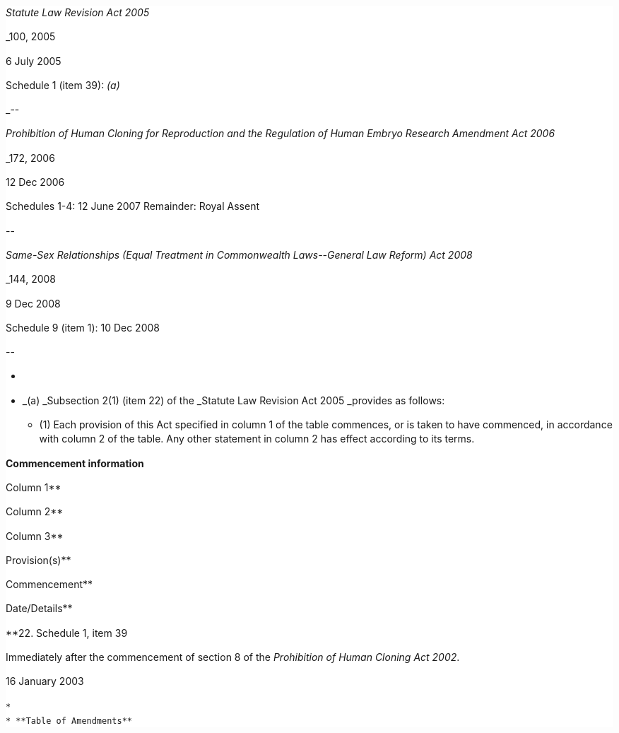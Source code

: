 
_Statute Law Revision Act 2005_

_100, 2005

6 July 2005

Schedule 1 (item 39): _(a)_

_--

_Prohibition of Human Cloning for Reproduction and the Regulation of Human Embryo Research Amendment Act 2006_

_172, 2006

12 Dec 2006

Schedules 1-4: 12 June 2007
Remainder: Royal Assent


--

_Same-Sex Relationships (Equal Treatment in Commonwealth Laws--General Law Reform) Act 2008_

_144, 2008

9 Dec 2008

Schedule 9 (item 1): 10 Dec 2008

--

  * 
  * _(a)	_Subsection 2(1) (item 22) of the _Statute Law Revision Act 2005 _provides as follows:


    * (1) Each provision of this Act specified in column 1 of the table commences, or is taken to have commenced, in accordance with column 2 of the table. Any other statement in column 2 has effect according to its terms.

**Commencement information**

Column 1**

Column 2**

Column 3**

Provision(s)**

Commencement**

Date/Details**

**22.  Schedule 1, item 39

Immediately after the commencement of section 8 of the _Prohibition of Human Cloning Act 2002_.

16 January 2003

    * 
    * **Table of Amendments**
